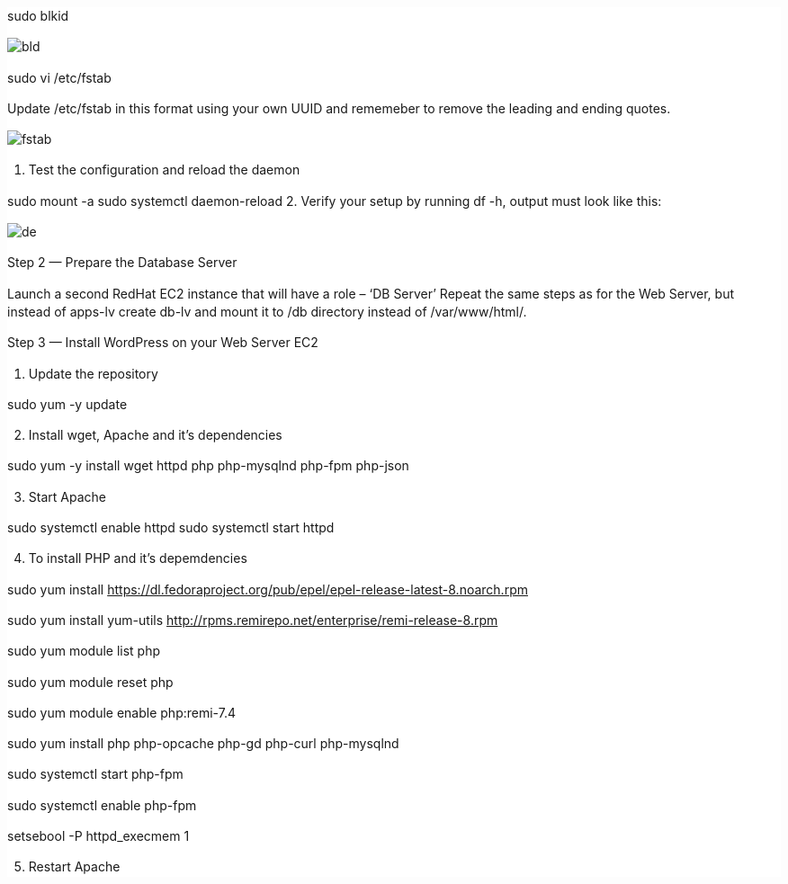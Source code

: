 sudo blkid
 
  <img width="875" alt="bld" src="https://user-images.githubusercontent.com/82297594/156096695-f5b49d8d-fe5f-44dc-b96e-6b6e34b8c31e.png">
 
 sudo vi /etc/fstab

Update /etc/fstab in this format using your own UUID and rememeber to remove the leading and ending quotes.
 
  <img width="596" alt="fstab" src="https://user-images.githubusercontent.com/82297594/156096848-d8a2f297-51dd-4bf4-87a9-aa7c62ba49fc.png">
 
1. Test the configuration and reload the daemon

 sudo mount -a
 sudo systemctl daemon-reload
2. Verify your setup by running df -h, output must look like this:
 
 <img width="608" alt="de" src="https://user-images.githubusercontent.com/82297594/156097112-87516abc-edf3-45c4-a808-e2497095fd22.png">
 
Step 2 — Prepare the Database Server
 
Launch a second RedHat EC2 instance that will have a role – ‘DB Server’
Repeat the same steps as for the Web Server, but instead of apps-lv create db-lv and mount it to /db directory instead of /var/www/html/.

Step 3 — Install WordPress on your Web Server EC2
1. Update the repository

sudo yum -y update

2. Install wget, Apache and it’s dependencies

sudo yum -y install wget httpd php php-mysqlnd php-fpm php-json

3. Start Apache

sudo systemctl enable httpd
sudo systemctl start httpd 
 
 
4. To install PHP and it’s depemdencies

sudo yum install https://dl.fedoraproject.org/pub/epel/epel-release-latest-8.noarch.rpm
 
sudo yum install yum-utils http://rpms.remirepo.net/enterprise/remi-release-8.rpm
 
sudo yum module list php
 
sudo yum module reset php
 
sudo yum module enable php:remi-7.4
 
sudo yum install php php-opcache php-gd php-curl php-mysqlnd
 
sudo systemctl start php-fpm
 
sudo systemctl enable php-fpm
 
setsebool -P httpd_execmem 1
 
5. Restart Apache
